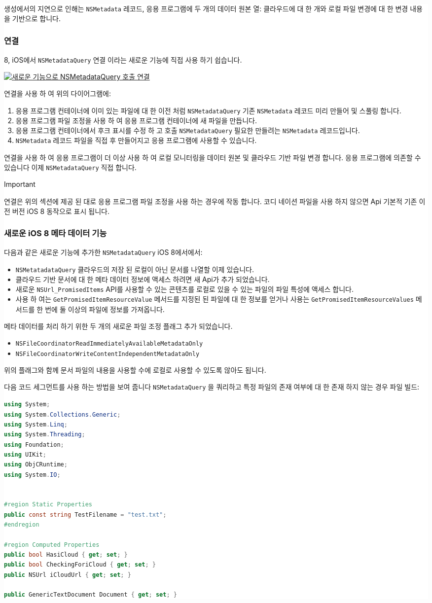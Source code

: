 
생성에서의 지연으로 인해는 `NSMetadata` 레코드, 응용 프로그램에 두 개의 데이터 원본 열: 클라우드에 대 한 개와 로컬 파일 변경에 대 한 변경 내용을 기반으로 합니다.

### <a name="stitching"></a>연결

8, iOS에서 `NSMetadataQuery` 연결 이라는 새로운 기능에 직접 사용 하기 쉽습니다.

 [![](document-picker-images/image3.png "새로운 기능으로 NSMetadataQuery 호출 연결")](document-picker-images/image3.png#lightbox)

연결을 사용 하 여 위의 다이어그램에:

1.  응용 프로그램 컨테이너에 이미 있는 파일에 대 한 이전 처럼 `NSMetadataQuery` 기존 `NSMetadata` 레코드 미리 만들어 및 스풀링 합니다.
1.  응용 프로그램 파일 조정을 사용 하 여 응용 프로그램 컨테이너에 새 파일을 만듭니다.
1.  응용 프로그램 컨테이너에서 후크 표시를 수정 하 고 호출 `NSMetadataQuery` 필요한 만들려는 `NSMetadata` 레코드입니다.
1.  `NSMetadata` 레코드 파일을 직접 후 만들어지고 응용 프로그램에 사용할 수 있습니다.


연결을 사용 하 여 응용 프로그램이 더 이상 사용 하 여 로컬 모니터링을 데이터 원본 및 클라우드 기반 파일 변경 합니다. 응용 프로그램에 의존할 수 있습니다 이제 `NSMetadataQuery` 직접 합니다.

> [!IMPORTANT]
> 연결은 위의 섹션에 제공 된 대로 응용 프로그램 파일 조정을 사용 하는 경우에 작동 합니다. 코디 네이션 파일을 사용 하지 않으면 Api 기본적 기존 이전 버전 iOS 8 동작으로 표시 됩니다.




### <a name="new-ios-8-metadata-features"></a>새로운 iOS 8 메타 데이터 기능

다음과 같은 새로운 기능에 추가한 `NSMetadataQuery` iOS 8에서에서:

-   `NSMetatadataQuery` 클라우드의 저장 된 로컬이 아닌 문서를 나열할 이제 있습니다.
-  클라우드 기반 문서에 대 한 메타 데이터 정보에 액세스 하려면 새 Api가 추가 되었습니다. 
-  새로운 `NSUrl_PromisedItems` API를 사용할 수 있는 콘텐츠를 로컬로 있을 수 있는 파일의 파일 특성에 액세스 합니다.
-  사용 하 여는 `GetPromisedItemResourceValue` 메서드를 지정된 된 파일에 대 한 정보를 얻거나 사용는 `GetPromisedItemResourceValues` 메서드를 한 번에 둘 이상의 파일에 정보를 가져옵니다.


메타 데이터를 처리 하기 위한 두 개의 새로운 파일 조정 플래그 추가 되었습니다.

-   `NSFileCoordinatorReadImmediatelyAvailableMetadataOnly` 
-   `NSFileCoordinatorWriteContentIndependentMetadataOnly` 


위의 플래그와 함께 문서 파일의 내용을 사용할 수에 로컬로 사용할 수 있도록 않아도 됩니다.

다음 코드 세그먼트를 사용 하는 방법을 보여 줍니다 `NSMetadataQuery` 을 쿼리하고 특정 파일의 존재 여부에 대 한 존재 하지 않는 경우 파일 빌드:

```csharp
using System;
using System.Collections.Generic;
using System.Linq;
using System.Threading;
using Foundation;
using UIKit;
using ObjCRuntime;
using System.IO;


#region Static Properties
public const string TestFilename = "test.txt"; 
#endregion

#region Computed Properties
public bool HasiCloud { get; set; }
public bool CheckingForiCloud { get; set; }
public NSUrl iCloudUrl { get; set; }

public GenericTextDocument Document { get; set; }
```